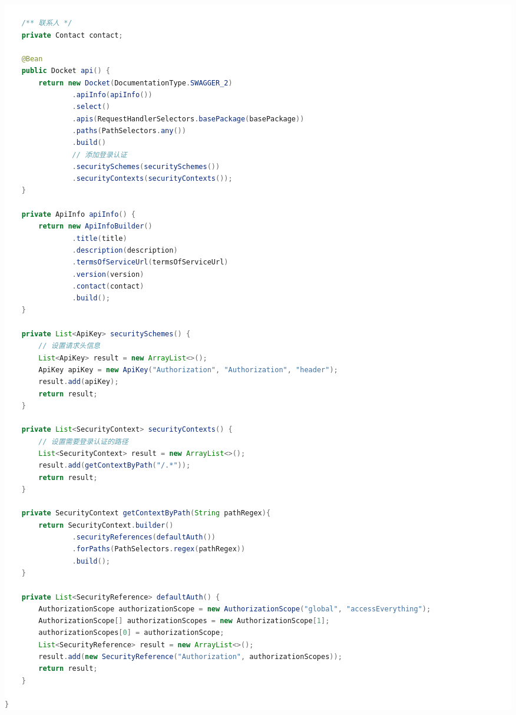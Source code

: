 ```java

    /** 联系人 */
    private Contact contact;

    @Bean
    public Docket api() {
        return new Docket(DocumentationType.SWAGGER_2)
                .apiInfo(apiInfo())
                .select()
                .apis(RequestHandlerSelectors.basePackage(basePackage))
                .paths(PathSelectors.any())
                .build()
                // 添加登录认证
                .securitySchemes(securitySchemes())
                .securityContexts(securityContexts());
    }

    private ApiInfo apiInfo() {
        return new ApiInfoBuilder()
                .title(title)
                .description(description)
                .termsOfServiceUrl(termsOfServiceUrl)
                .version(version)
                .contact(contact)
                .build();
    }

    private List<ApiKey> securitySchemes() {
        // 设置请求头信息
        List<ApiKey> result = new ArrayList<>();
        ApiKey apiKey = new ApiKey("Authorization", "Authorization", "header");
        result.add(apiKey);
        return result;
    }

    private List<SecurityContext> securityContexts() {
        // 设置需要登录认证的路径
        List<SecurityContext> result = new ArrayList<>();
        result.add(getContextByPath("/.*"));
        return result;
    }

    private SecurityContext getContextByPath(String pathRegex){
        return SecurityContext.builder()
                .securityReferences(defaultAuth())
                .forPaths(PathSelectors.regex(pathRegex))
                .build();
    }

    private List<SecurityReference> defaultAuth() {
        AuthorizationScope authorizationScope = new AuthorizationScope("global", "accessEverything");
        AuthorizationScope[] authorizationScopes = new AuthorizationScope[1];
        authorizationScopes[0] = authorizationScope;
        List<SecurityReference> result = new ArrayList<>();
        result.add(new SecurityReference("Authorization", authorizationScopes));
        return result;
    }

}
```
